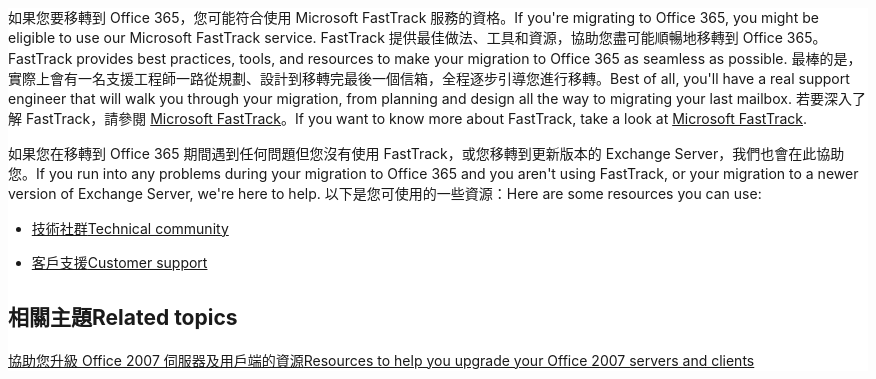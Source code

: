 <span data-ttu-id="e4a2e-321">如果您要移轉到 Office 365，您可能符合使用 Microsoft FastTrack 服務的資格。</span><span class="sxs-lookup"><span data-stu-id="e4a2e-321">If you're migrating to Office 365, you might be eligible to use our Microsoft FastTrack service.</span></span> <span data-ttu-id="e4a2e-322">FastTrack 提供最佳做法、工具和資源，協助您盡可能順暢地移轉到 Office 365。</span><span class="sxs-lookup"><span data-stu-id="e4a2e-322">FastTrack provides best practices, tools, and resources to make your migration to Office 365 as seamless as possible.</span></span> <span data-ttu-id="e4a2e-323">最棒的是，實際上會有一名支援工程師一路從規劃、設計到移轉完最後一個信箱，全程逐步引導您進行移轉。</span><span class="sxs-lookup"><span data-stu-id="e4a2e-323">Best of all, you'll have a real support engineer that will walk you through your migration, from planning and design all the way to migrating your last mailbox.</span></span> <span data-ttu-id="e4a2e-324">若要深入了解 FastTrack，請參閱 [Microsoft FastTrack](https://fasttrack.microsoft.com/)。</span><span class="sxs-lookup"><span data-stu-id="e4a2e-324">If you want to know more about FastTrack, take a look at [Microsoft FastTrack](https://fasttrack.microsoft.com/).</span></span>
  
<span data-ttu-id="e4a2e-325">如果您在移轉到 Office 365 期間遇到任何問題但您沒有使用 FastTrack，或您移轉到更新版本的 Exchange Server，我們也會在此協助您。</span><span class="sxs-lookup"><span data-stu-id="e4a2e-325">If you run into any problems during your migration to Office 365 and you aren't using FastTrack, or your migration to a newer version of Exchange Server, we're here to help.</span></span> <span data-ttu-id="e4a2e-326">以下是您可使用的一些資源：</span><span class="sxs-lookup"><span data-stu-id="e4a2e-326">Here are some resources you can use:</span></span>
  
- [<span data-ttu-id="e4a2e-327">技術社群</span><span class="sxs-lookup"><span data-stu-id="e4a2e-327">Technical community</span></span>](https://social.technet.microsoft.com/Forums/office/home?category=exchangeserver)
    
- [<span data-ttu-id="e4a2e-328">客戶支援</span><span class="sxs-lookup"><span data-stu-id="e4a2e-328">Customer support</span></span>](https://support.microsoft.com/gp/support-options-for-business)
    
## <a name="related-topics"></a><span data-ttu-id="e4a2e-329">相關主題</span><span class="sxs-lookup"><span data-stu-id="e4a2e-329">Related topics</span></span>

[<span data-ttu-id="e4a2e-330">協助您升級 Office 2007 伺服器及用戶端的資源</span><span class="sxs-lookup"><span data-stu-id="e4a2e-330">Resources to help you upgrade your Office 2007 servers and clients</span></span>](upgrade-from-office-2007-servers-and-products.md)